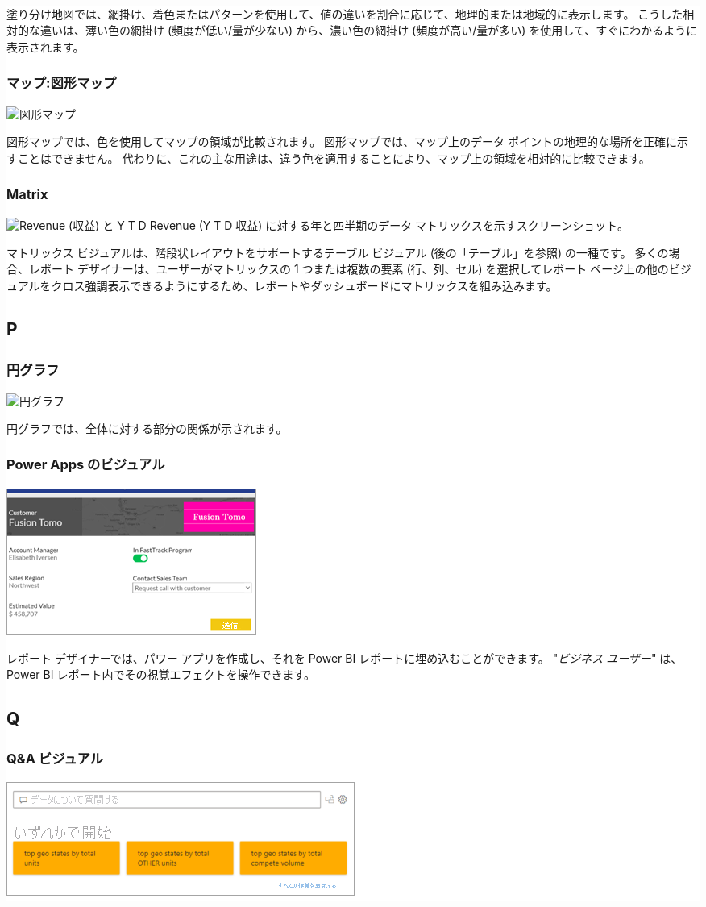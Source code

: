塗り分け地図では、網掛け、着色またはパターンを使用して、値の違いを割合に応じて、地理的または地域的に表示します。 こうした相対的な違いは、薄い色の網掛け (頻度が低い/量が少ない) から、濃い色の網掛け (頻度が高い/量が多い) を使用して、すぐにわかるように表示されます。

### <a name="maps-shape-maps"></a>マップ:図形マップ
![図形マップ](media/end-user-visual-type/power-bi-shape-map2.png)

図形マップでは、色を使用してマップの領域が比較されます。 図形マップでは、マップ上のデータ ポイントの地理的な場所を正確に示すことはできません。 代わりに、これの主な用途は、違う色を適用することにより、マップ上の領域を相対的に比較できます。

### <a name="matrix"></a>Matrix
![Revenue (収益) と Y T D Revenue (Y T D 収益) に対する年と四半期のデータ マトリックスを示すスクリーンショット。](media/end-user-visual-type/matrix.png)

マトリックス ビジュアルは、階段状レイアウトをサポートするテーブル ビジュアル (後の「テーブル」を参照) の一種です。 多くの場合、レポート デザイナーは、ユーザーがマトリックスの 1 つまたは複数の要素 (行、列、セル) を選択してレポート ページ上の他のビジュアルをクロス強調表示できるようにするため、レポートやダッシュボードにマトリックスを組み込みます。  

## <a name="p"></a>P
### <a name="pie-charts"></a>円グラフ
![円グラフ](media/end-user-visual-type/pbi-nancy-viz-pie.png)

円グラフでは、全体に対する部分の関係が示されます。 

### <a name="power-apps-visual"></a>Power Apps のビジュアル
![Power Apps のビジュアル](media/end-user-visual-type/power-bi-powerapps-visual.png)

レポート デザイナーでは、パワー アプリを作成し、それを Power BI レポートに埋め込むことができます。 "*ビジネス ユーザー*" は、Power BI レポート内でその視覚エフェクトを操作できます。 

## <a name="q"></a>Q
### <a name="qa-visual"></a>Q&A ビジュアル
![Q&A ビジュアル](media/end-user-visual-type/power-bi-q-and-a.png)
